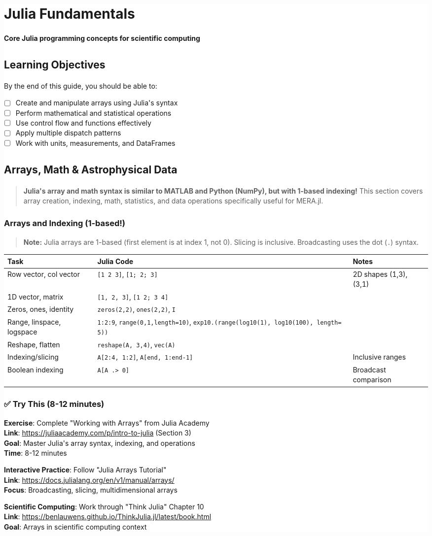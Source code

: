 # Julia Fundamentals

**Core Julia programming concepts for scientific computing**

## Learning Objectives
By the end of this guide, you should be able to:
- [ ] Create and manipulate arrays using Julia's syntax
- [ ] Perform mathematical and statistical operations 
- [ ] Use control flow and functions effectively
- [ ] Apply multiple dispatch patterns
- [ ] Work with units, measurements, and DataFrames

## Arrays, Math & Astrophysical Data

> **Julia's array and math syntax is similar to MATLAB and Python (NumPy), but with 1-based indexing!**
> This section covers array creation, indexing, math, statistics, and data operations specifically useful for MERA.jl.

### Arrays and Indexing (1-based!)

> **Note:** Julia arrays are 1-based (first element is at index 1, not 0). Slicing is inclusive. Broadcasting uses the dot (`.`) syntax.

| Task | Julia Code | Notes |
| :-- | :-- | :-- |
| Row vector, col vector | `[1 2 3]`, `[1; 2; 3]` | 2D shapes (1,3), (3,1) |
| 1D vector, matrix | `[1, 2, 3]`, `[1 2; 3 4]` |  |
| Zeros, ones, identity | `zeros(2,2)`, `ones(2,2)`, `I` |  |
| Range, linspace, logspace | `1:2:9`, `range(0,1,length=10)`, `exp10.(range(log10(1), log10(100), length=5))` |  |
| Reshape, flatten | `reshape(A, 3,4)`, `vec(A)` |  |
| Indexing/slicing | `A[2:4, 1:2]`, `A[end, 1:end-1]` | Inclusive ranges |
| Boolean indexing | `A[A .> 0]` | Broadcast comparison |

### ✅ Try This (8-12 minutes)
**Exercise**: Complete "Working with Arrays" from Julia Academy  
**Link**: https://juliaacademy.com/p/intro-to-julia (Section 3)  
**Goal**: Master Julia's array syntax, indexing, and operations  
**Time**: 8-12 minutes  

**Interactive Practice**: Follow "Julia Arrays Tutorial"  
**Link**: https://docs.julialang.org/en/v1/manual/arrays/  
**Focus**: Broadcasting, slicing, multidimensional arrays

**Scientific Computing**: Work through "Think Julia" Chapter 10  
**Link**: https://benlauwens.github.io/ThinkJulia.jl/latest/book.html  
**Goal**: Arrays in scientific computing context
